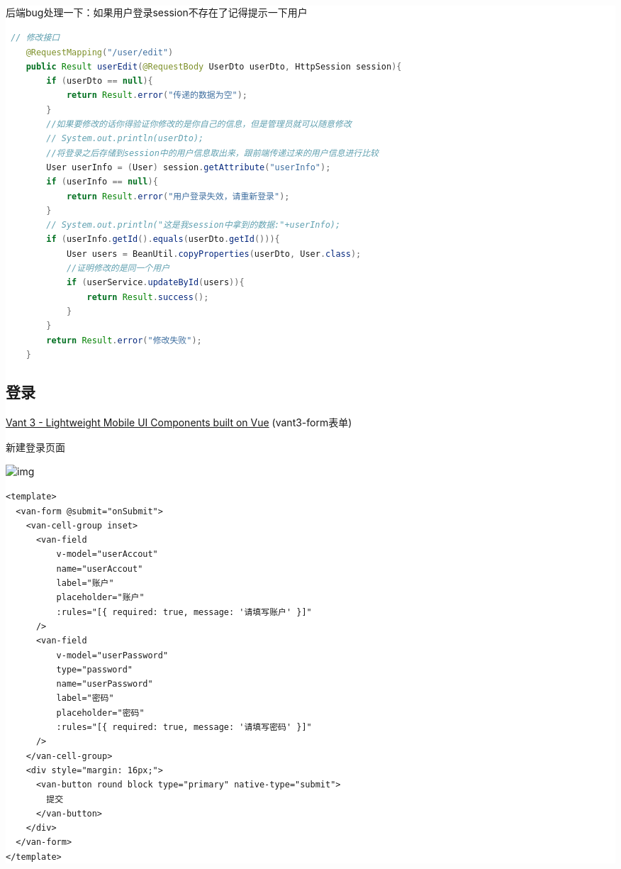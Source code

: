 后端bug处理一下：如果用户登录session不存在了记得提示一下用户

```java
 // 修改接口
    @RequestMapping("/user/edit")
    public Result userEdit(@RequestBody UserDto userDto, HttpSession session){
        if (userDto == null){
            return Result.error("传递的数据为空");
        }
        //如果要修改的话你得验证你修改的是你自己的信息，但是管理员就可以随意修改
        // System.out.println(userDto);
        //将登录之后存储到session中的用户信息取出来，跟前端传递过来的用户信息进行比较
        User userInfo = (User) session.getAttribute("userInfo");
        if (userInfo == null){
            return Result.error("用户登录失效，请重新登录");
        }
        // System.out.println("这是我session中拿到的数据:"+userInfo);
        if (userInfo.getId().equals(userDto.getId())){
            User users = BeanUtil.copyProperties(userDto, User.class);
            //证明修改的是同一个用户
            if (userService.updateById(users)){
                return Result.success();
            }
        }
        return Result.error("修改失败");
    }
```



## 登录

[Vant 3 - Lightweight Mobile UI Components built on Vue](https://vant-contrib.gitee.io/vant/#/zh-CN/form) (vant3-form表单)

新建登录页面

![img](https://gitee.com/try-to-be-better/cloud-images/raw/master/img/1669400106107-e577e324-ab24-4c2f-b597-e4ecf522f4d7.png)

```vue
<template>
  <van-form @submit="onSubmit">
    <van-cell-group inset>
      <van-field
          v-model="userAccout"
          name="userAccout"
          label="账户"
          placeholder="账户"
          :rules="[{ required: true, message: '请填写账户' }]"
      />
      <van-field
          v-model="userPassword"
          type="password"
          name="userPassword"
          label="密码"
          placeholder="密码"
          :rules="[{ required: true, message: '请填写密码' }]"
      />
    </van-cell-group>
    <div style="margin: 16px;">
      <van-button round block type="primary" native-type="submit">
        提交
      </van-button>
    </div>
  </van-form>
</template>
```